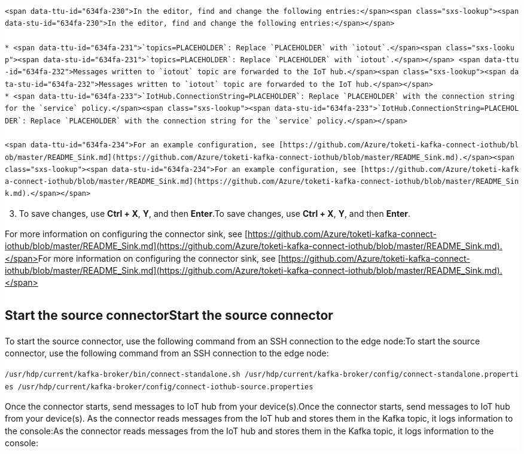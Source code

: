     <span data-ttu-id="634fa-230">In the editor, find and change the following entries:</span><span class="sxs-lookup"><span data-stu-id="634fa-230">In the editor, find and change the following entries:</span></span>

    * <span data-ttu-id="634fa-231">`topics=PLACEHOLDER`: Replace `PLACEHOLDER` with `iotout`.</span><span class="sxs-lookup"><span data-stu-id="634fa-231">`topics=PLACEHOLDER`: Replace `PLACEHOLDER` with `iotout`.</span></span> <span data-ttu-id="634fa-232">Messages written to `iotout` topic are forwarded to the IoT hub.</span><span class="sxs-lookup"><span data-stu-id="634fa-232">Messages written to `iotout` topic are forwarded to the IoT hub.</span></span>
    * <span data-ttu-id="634fa-233">`IotHub.ConnectionString=PLACEHOLDER`: Replace `PLACEHOLDER` with the connection string for the `service` policy.</span><span class="sxs-lookup"><span data-stu-id="634fa-233">`IotHub.ConnectionString=PLACEHOLDER`: Replace `PLACEHOLDER` with the connection string for the `service` policy.</span></span>

    <span data-ttu-id="634fa-234">For an example configuration, see [https://github.com/Azure/toketi-kafka-connect-iothub/blob/master/README_Sink.md](https://github.com/Azure/toketi-kafka-connect-iothub/blob/master/README_Sink.md).</span><span class="sxs-lookup"><span data-stu-id="634fa-234">For an example configuration, see [https://github.com/Azure/toketi-kafka-connect-iothub/blob/master/README_Sink.md](https://github.com/Azure/toketi-kafka-connect-iothub/blob/master/README_Sink.md).</span></span>

3. <span data-ttu-id="634fa-235">To save changes, use __Ctrl + X__, __Y__, and then __Enter__.</span><span class="sxs-lookup"><span data-stu-id="634fa-235">To save changes, use __Ctrl + X__, __Y__, and then __Enter__.</span></span>

<span data-ttu-id="634fa-236">For more information on configuring the connector sink, see [https://github.com/Azure/toketi-kafka-connect-iothub/blob/master/README_Sink.md](https://github.com/Azure/toketi-kafka-connect-iothub/blob/master/README_Sink.md).</span><span class="sxs-lookup"><span data-stu-id="634fa-236">For more information on configuring the connector sink, see [https://github.com/Azure/toketi-kafka-connect-iothub/blob/master/README_Sink.md](https://github.com/Azure/toketi-kafka-connect-iothub/blob/master/README_Sink.md).</span></span>

## <a name="start-the-source-connector"></a><span data-ttu-id="634fa-237">Start the source connector</span><span class="sxs-lookup"><span data-stu-id="634fa-237">Start the source connector</span></span>

<span data-ttu-id="634fa-238">To start the source connector, use the following command from an SSH connection to the edge node:</span><span class="sxs-lookup"><span data-stu-id="634fa-238">To start the source connector, use the following command from an SSH connection to the edge node:</span></span>

```bash
/usr/hdp/current/kafka-broker/bin/connect-standalone.sh /usr/hdp/current/kafka-broker/config/connect-standalone.properties /usr/hdp/current/kafka-broker/config/connect-iothub-source.properties
```

<span data-ttu-id="634fa-239">Once the connector starts, send messages to IoT hub from your device(s).</span><span class="sxs-lookup"><span data-stu-id="634fa-239">Once the connector starts, send messages to IoT hub from your device(s).</span></span> <span data-ttu-id="634fa-240">As the connector reads messages from the IoT hub and stores them in the Kafka topic, it logs information to the console:</span><span class="sxs-lookup"><span data-stu-id="634fa-240">As the connector reads messages from the IoT hub and stores them in the Kafka topic, it logs information to the console:</span></span>

